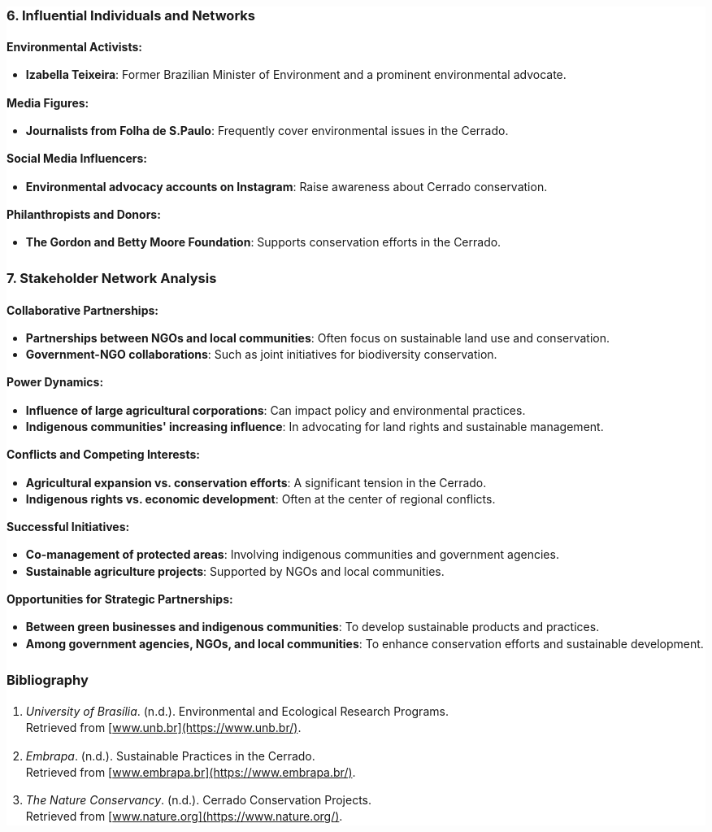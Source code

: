 ### 6. Influential Individuals and Networks

**Environmental Activists:**

- **Izabella Teixeira**: Former Brazilian Minister of Environment and a prominent environmental advocate.

**Media Figures:**

- **Journalists from Folha de S.Paulo**: Frequently cover environmental issues in the Cerrado.

**Social Media Influencers:**

- **Environmental advocacy accounts on Instagram**: Raise awareness about Cerrado conservation.

**Philanthropists and Donors:**

- **The Gordon and Betty Moore Foundation**: Supports conservation efforts in the Cerrado.

### 7. Stakeholder Network Analysis

**Collaborative Partnerships:**

- **Partnerships between NGOs and local communities**: Often focus on sustainable land use and conservation.
- **Government-NGO collaborations**: Such as joint initiatives for biodiversity conservation.

**Power Dynamics:**

- **Influence of large agricultural corporations**: Can impact policy and environmental practices.
- **Indigenous communities' increasing influence**: In advocating for land rights and sustainable management.

**Conflicts and Competing Interests:**

- **Agricultural expansion vs. conservation efforts**: A significant tension in the Cerrado.
- **Indigenous rights vs. economic development**: Often at the center of regional conflicts.

**Successful Initiatives:**

- **Co-management of protected areas**: Involving indigenous communities and government agencies.
- **Sustainable agriculture projects**: Supported by NGOs and local communities.

**Opportunities for Strategic Partnerships:**

- **Between green businesses and indigenous communities**: To develop sustainable products and practices.
- **Among government agencies, NGOs, and local communities**: To enhance conservation efforts and sustainable development.

### Bibliography

1. *University of Brasília*. (n.d.). Environmental and Ecological Research Programs.  
   Retrieved from [www.unb.br](https://www.unb.br/).

2. *Embrapa*. (n.d.). Sustainable Practices in the Cerrado.  
   Retrieved from [www.embrapa.br](https://www.embrapa.br/).

3. *The Nature Conservancy*. (n.d.). Cerrado Conservation Projects.  
   Retrieved from [www.nature.org](https://www.nature.org/).
